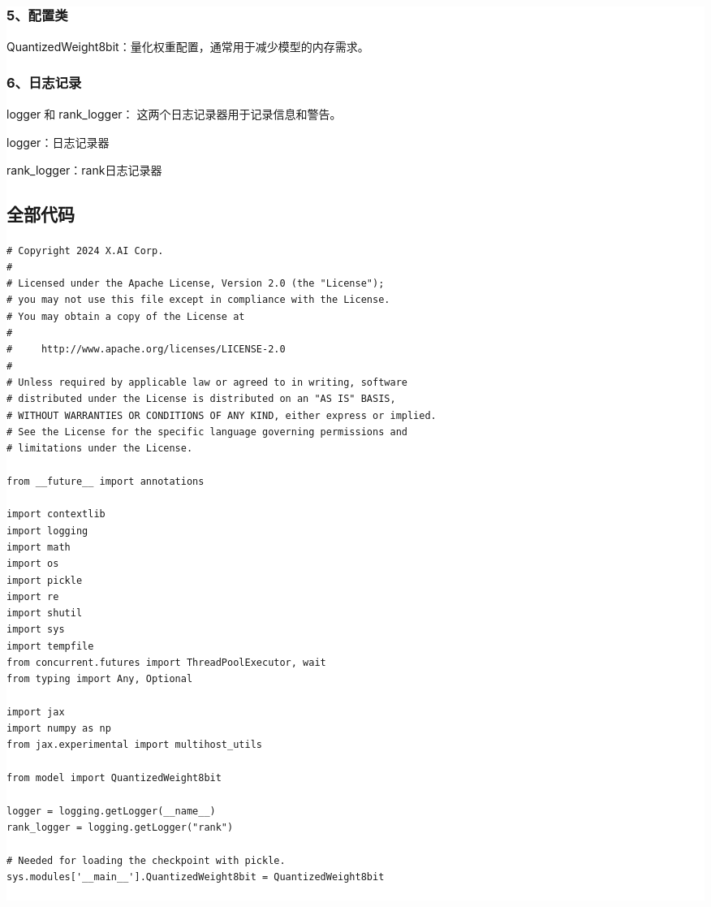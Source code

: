 ### **<strong><strong>5、**</strong>**<strong>配置类**</strong></strong>

QuantizedWeight8bit：量化权重配置，通常用于减少模型的内存需求。







### **<strong><strong>6、**</strong>**<strong>日志记录**</strong></strong>

logger 和 rank_logger： 这两个日志记录器用于记录信息和警告。

logger：日志记录器

rank_logger：rank日志记录器







## **全部代码**

```
# Copyright 2024 X.AI Corp.
#
# Licensed under the Apache License, Version 2.0 (the "License");
# you may not use this file except in compliance with the License.
# You may obtain a copy of the License at
#
#     http://www.apache.org/licenses/LICENSE-2.0
#
# Unless required by applicable law or agreed to in writing, software
# distributed under the License is distributed on an "AS IS" BASIS,
# WITHOUT WARRANTIES OR CONDITIONS OF ANY KIND, either express or implied.
# See the License for the specific language governing permissions and
# limitations under the License.

from __future__ import annotations

import contextlib
import logging
import math
import os
import pickle
import re
import shutil
import sys
import tempfile
from concurrent.futures import ThreadPoolExecutor, wait
from typing import Any, Optional

import jax
import numpy as np
from jax.experimental import multihost_utils

from model import QuantizedWeight8bit

logger = logging.getLogger(__name__)
rank_logger = logging.getLogger("rank")

# Needed for loading the checkpoint with pickle.
sys.modules['__main__'].QuantizedWeight8bit = QuantizedWeight8bit


```